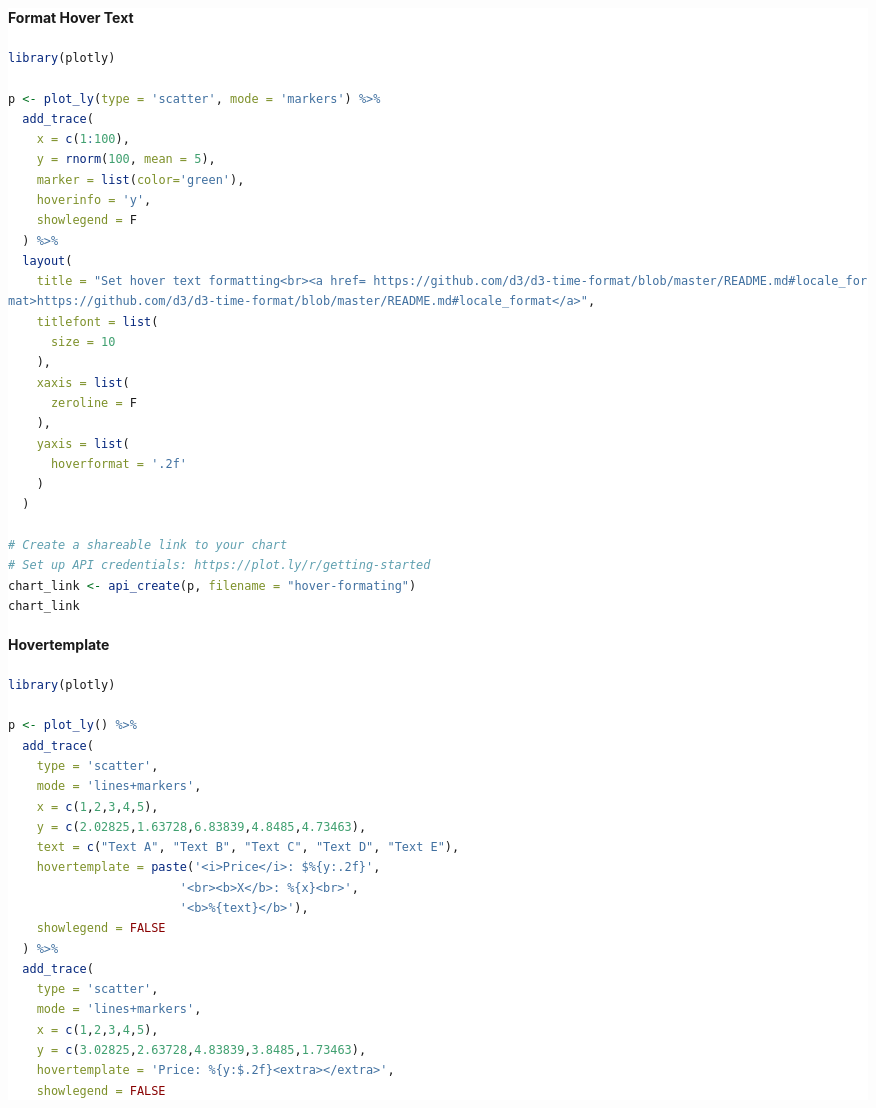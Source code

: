 <iframe src="https://plot.ly/~RPlotBot/5658.embed" width="800" height="600" id="igraph" scrolling="no" seamless="seamless" frameBorder="0"> </iframe>

#### Format Hover Text 


```r
library(plotly)

p <- plot_ly(type = 'scatter', mode = 'markers') %>%
  add_trace(
    x = c(1:100), 
    y = rnorm(100, mean = 5), 
    marker = list(color='green'),
    hoverinfo = 'y',
    showlegend = F
  ) %>%
  layout(
    title = "Set hover text formatting<br><a href= https://github.com/d3/d3-time-format/blob/master/README.md#locale_format>https://github.com/d3/d3-time-format/blob/master/README.md#locale_format</a>",
    titlefont = list(
      size = 10
    ),
    xaxis = list(
      zeroline = F
    ),
    yaxis = list(
      hoverformat = '.2f'
    )
  )

# Create a shareable link to your chart
# Set up API credentials: https://plot.ly/r/getting-started
chart_link <- api_create(p, filename = "hover-formating")
chart_link
```

<iframe src="https://plot.ly/~RPlotBot/5660.embed" width="800" height="600" id="igraph" scrolling="no" seamless="seamless" frameBorder="0"> </iframe>

#### Hovertemplate


```r
library(plotly)

p <- plot_ly() %>%
  add_trace(
    type = 'scatter',
    mode = 'lines+markers',
    x = c(1,2,3,4,5),
    y = c(2.02825,1.63728,6.83839,4.8485,4.73463),
    text = c("Text A", "Text B", "Text C", "Text D", "Text E"),
    hovertemplate = paste('<i>Price</i>: $%{y:.2f}',
                        '<br><b>X</b>: %{x}<br>',
                        '<b>%{text}</b>'),
    showlegend = FALSE
  ) %>%
  add_trace(
    type = 'scatter',
    mode = 'lines+markers',
    x = c(1,2,3,4,5),
    y = c(3.02825,2.63728,4.83839,3.8485,1.73463),
    hovertemplate = 'Price: %{y:$.2f}<extra></extra>',
    showlegend = FALSE
```
